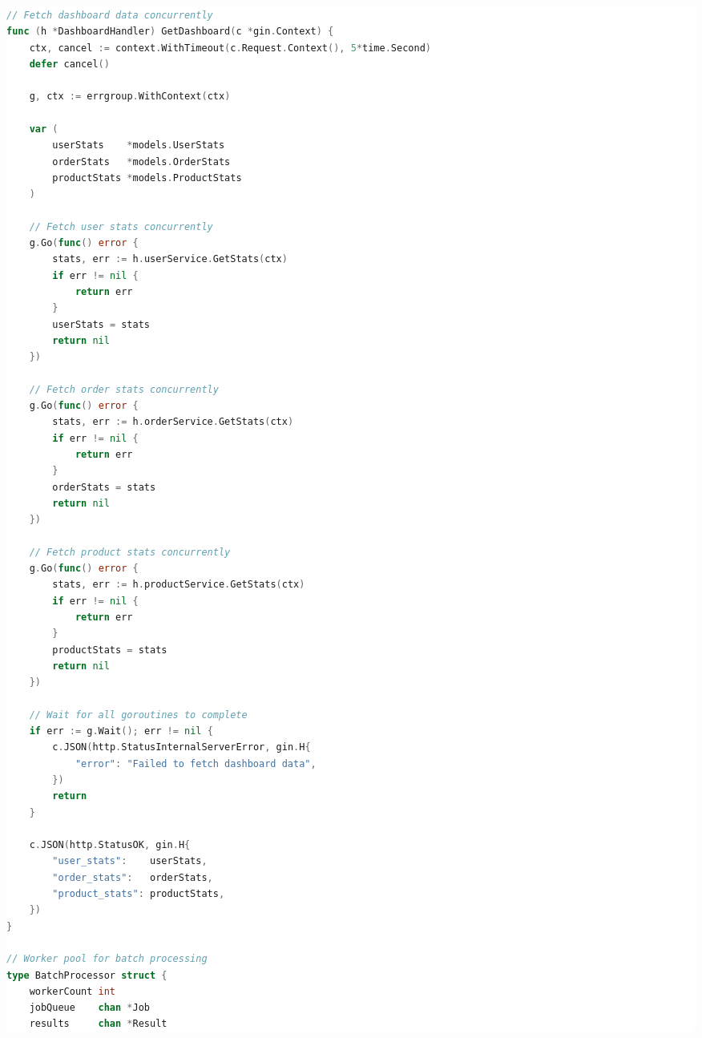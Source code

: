 ```go
// Fetch dashboard data concurrently
func (h *DashboardHandler) GetDashboard(c *gin.Context) {
    ctx, cancel := context.WithTimeout(c.Request.Context(), 5*time.Second)
    defer cancel()

    g, ctx := errgroup.WithContext(ctx)

    var (
        userStats    *models.UserStats
        orderStats   *models.OrderStats
        productStats *models.ProductStats
    )

    // Fetch user stats concurrently
    g.Go(func() error {
        stats, err := h.userService.GetStats(ctx)
        if err != nil {
            return err
        }
        userStats = stats
        return nil
    })

    // Fetch order stats concurrently
    g.Go(func() error {
        stats, err := h.orderService.GetStats(ctx)
        if err != nil {
            return err
        }
        orderStats = stats
        return nil
    })

    // Fetch product stats concurrently
    g.Go(func() error {
        stats, err := h.productService.GetStats(ctx)
        if err != nil {
            return err
        }
        productStats = stats
        return nil
    })

    // Wait for all goroutines to complete
    if err := g.Wait(); err != nil {
        c.JSON(http.StatusInternalServerError, gin.H{
            "error": "Failed to fetch dashboard data",
        })
        return
    }

    c.JSON(http.StatusOK, gin.H{
        "user_stats":    userStats,
        "order_stats":   orderStats,
        "product_stats": productStats,
    })
}

// Worker pool for batch processing
type BatchProcessor struct {
    workerCount int
    jobQueue    chan *Job
    results     chan *Result
```